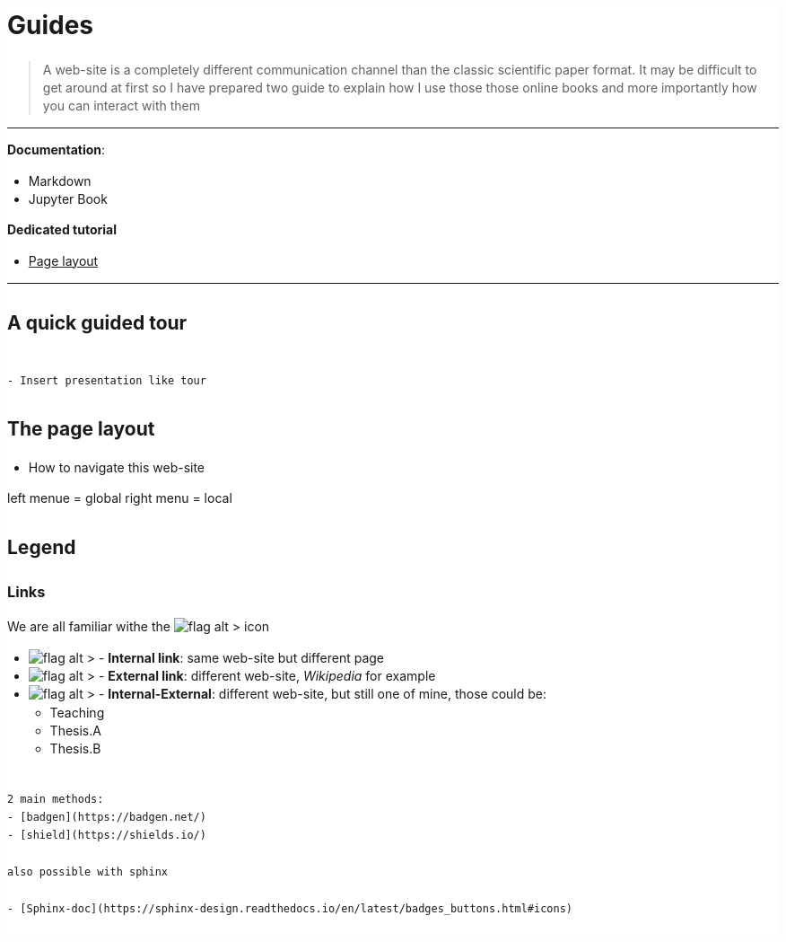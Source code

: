 # Guides

> A web-site is a completely different communication channel than the classic scientific paper format. It may be difficult to get around at first so I have prepared two guide to explain how I use those those online books and more importantly how you can interact with them

***
**Documentation**:
- Markdown
- Jupyter Book

**Dedicated tutorial**

- [Page layout](https://jupyterbook.org/en/stable/content/layout.html)


***

## A quick guided tour

```{note}

- Insert presentation like tour

```

## The page layout

- How to navigate this web-site

left menue = global
right menu = local


## Legend

### Links

We are all familiar withe the ![flag alt >](../../Docs/Svg_icons/external-link-alt-svgrepo-com.svg) icon

- ![flag alt >](../../Docs/Svg_icons/links/I_link.png) - **Internal link**: same web-site but different page
- ![flag alt >](../../Docs/Svg_icons/links/E_link.png) - **External link**: different web-site, *Wikipedia* for example
- ![flag alt >](../../Docs/Svg_icons/links/IE_link.png) - **Internal-External**: different web-site, but still one of mine, those could be:
    - Teaching
    - Thesis.A
    - Thesis.B

```{margin}

2 main methods:
- [badgen](https://badgen.net/)
- [shield](https://shields.io/)

also possible with sphinx

- [Sphinx-doc](https://sphinx-design.readthedocs.io/en/latest/badges_buttons.html#icons)


```
